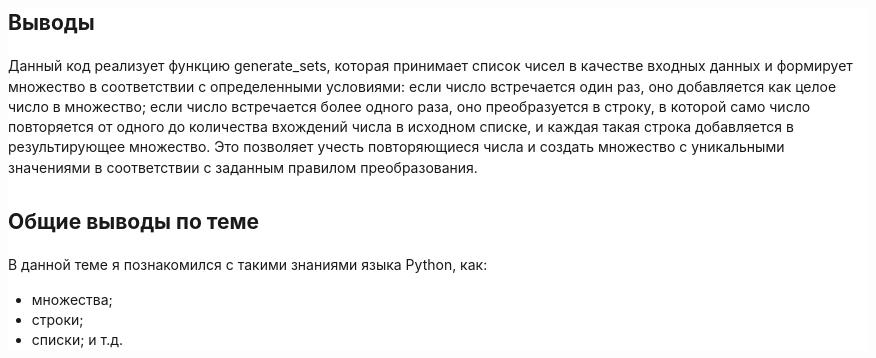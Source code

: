 ## Выводы

Данный код реализует функцию generate_sets, которая принимает список чисел в качестве входных данных и формирует множество в соответствии с определенными условиями: если число встречается один раз, оно добавляется как целое число в множество; если число встречается более одного раза, оно преобразуется в строку, в которой само число повторяется от одного до количества вхождений числа в исходном списке, и каждая такая строка добавляется в результирующее множество. Это позволяет учесть повторяющиеся числа и создать множество с уникальными значениями в соответствии с заданным правилом преобразования.

## Общие выводы по теме

В данной теме я познакомился с такими знаниями языка Python, как:
- множества;
- строки;
- списки;
и т.д.
